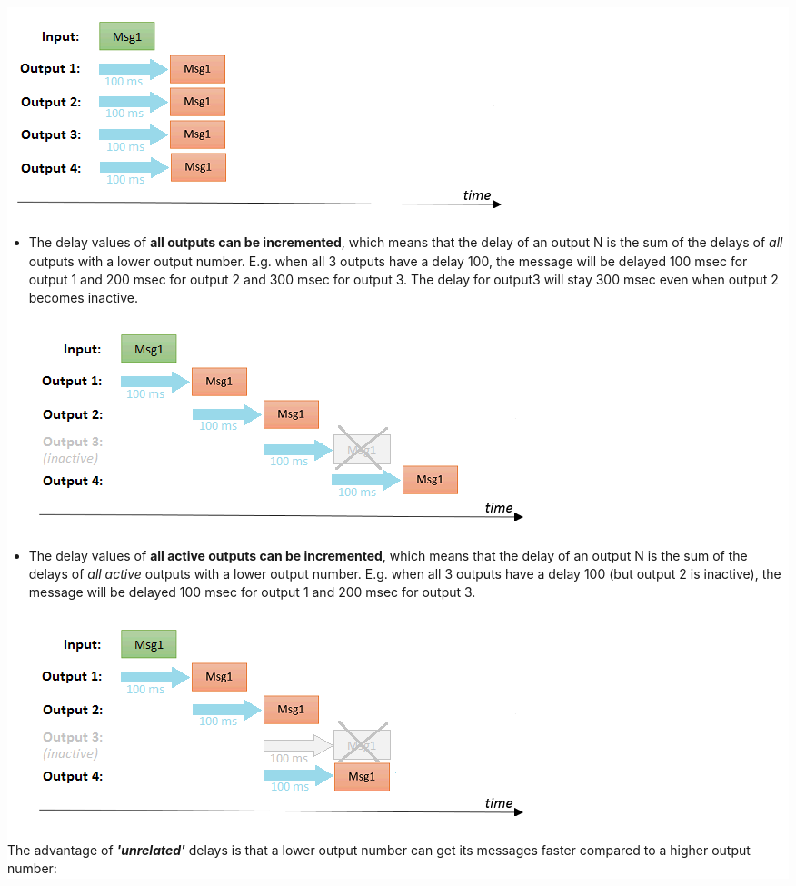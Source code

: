    ![Unrelated mixed delay](https://raw.githubusercontent.com/bartbutenaers/node-red-contrib-msg-router/master/images/router_timeline_delay_unrelated.png)

+ The delay values of **all outputs can be incremented**, which means that the delay of an output N is the sum of the delays of *all* outputs with a lower output number.  E.g. when all 3 outputs have a delay 100, the message will be delayed 100 msec for output 1 and 200 msec for output 2 and 300 msec for output 3.  The delay for output3 will stay 300 msec even when output 2 becomes inactive.

   ![All active delays](https://raw.githubusercontent.com/bartbutenaers/node-red-contrib-msg-router/master/images/router_timeline_delay_all.png)

+ The delay values of **all active outputs can be incremented**, which means that the delay of an output N is the sum of the delays of *all active* outputs with a lower output number.  E.g. when all 3 outputs have a delay 100 (but output 2 is inactive), the message will be delayed 100 msec for output 1 and 200 msec for output 3.

   ![All active delays](https://raw.githubusercontent.com/bartbutenaers/node-red-contrib-msg-router/master/images/router_timeline_delay_active.png)

The advantage of ***'unrelated'*** delays is that a lower output number can get its messages faster compared to a higher output number:
